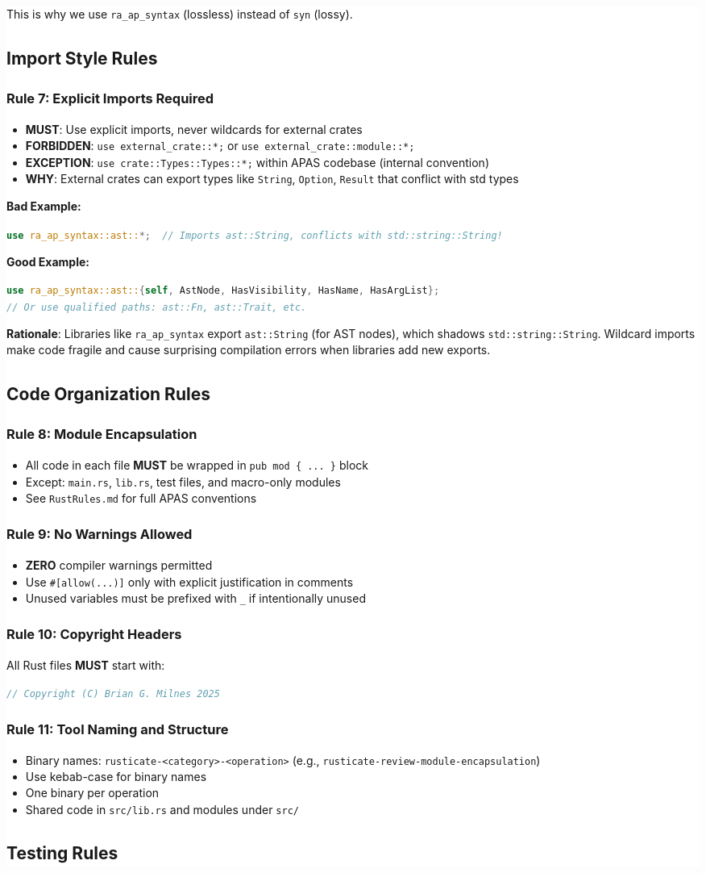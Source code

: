 This is why we use `ra_ap_syntax` (lossless) instead of `syn` (lossy).

## Import Style Rules

### Rule 7: Explicit Imports Required
- **MUST**: Use explicit imports, never wildcards for external crates
- **FORBIDDEN**: `use external_crate::*;` or `use external_crate::module::*;`
- **EXCEPTION**: `use crate::Types::Types::*;` within APAS codebase (internal convention)
- **WHY**: External crates can export types like `String`, `Option`, `Result` that conflict with std types

**Bad Example:**
```rust
use ra_ap_syntax::ast::*;  // Imports ast::String, conflicts with std::string::String!
```

**Good Example:**
```rust
use ra_ap_syntax::ast::{self, AstNode, HasVisibility, HasName, HasArgList};
// Or use qualified paths: ast::Fn, ast::Trait, etc.
```

**Rationale**: Libraries like `ra_ap_syntax` export `ast::String` (for AST nodes), which shadows `std::string::String`. Wildcard imports make code fragile and cause surprising compilation errors when libraries add new exports.

## Code Organization Rules

### Rule 8: Module Encapsulation
- All code in each file **MUST** be wrapped in `pub mod { ... }` block
- Except: `main.rs`, `lib.rs`, test files, and macro-only modules
- See `RustRules.md` for full APAS conventions

### Rule 9: No Warnings Allowed
- **ZERO** compiler warnings permitted
- Use `#[allow(...)]` only with explicit justification in comments
- Unused variables must be prefixed with `_` if intentionally unused

### Rule 10: Copyright Headers
All Rust files **MUST** start with:
```rust
// Copyright (C) Brian G. Milnes 2025
```

### Rule 11: Tool Naming and Structure
- Binary names: `rusticate-<category>-<operation>` (e.g., `rusticate-review-module-encapsulation`)
- Use kebab-case for binary names
- One binary per operation
- Shared code in `src/lib.rs` and modules under `src/`

## Testing Rules
